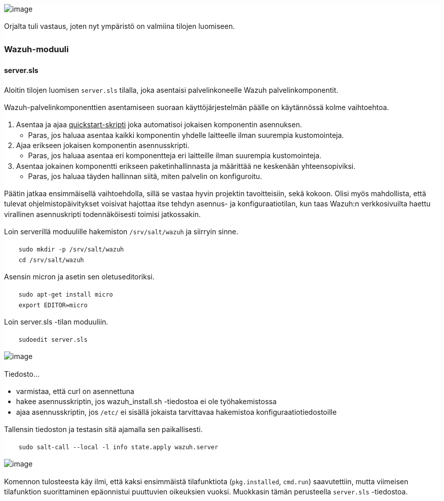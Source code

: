 ![image](https://github.com/user-attachments/assets/ec8af88e-06fc-416e-a3a5-cd9334ac818d)

Orjalta tuli vastaus, joten nyt ympäristö on valmiina tilojen luomiseen.

### Wazuh-moduuli

#### server.sls

Aloitin tilojen luomisen `server.sls` tilalla, joka asentaisi palvelinkoneelle Wazuh palvelinkomponentit.

Wazuh-palvelinkomponenttien asentamiseen suoraan käyttöjärjestelmän päälle on käytännössä kolme vaihtoehtoa.
1. Asentaa ja ajaa [quickstart-skripti](https://packages.wazuh.com/4.11/wazuh-install.sh) joka automatisoi jokaisen komponentin asennuksen.
    * Paras, jos haluaa asentaa kaikki komponentin yhdelle laitteelle ilman suurempia kustomointeja.
2. Ajaa erikseen jokaisen komponentin asennusskripti.
    * Paras, jos haluaa asentaa eri komponentteja eri laitteille ilman suurempia kustomointeja.
3. Asentaa jokainen komponentti erikseen paketinhallinnasta ja määrittää ne keskenään yhteensopiviksi.
    * Paras, jos haluaa täyden hallinnan siitä, miten palvelin on konfiguroitu.

Päätin jatkaa ensimmäisellä vaihtoehdolla, sillä se vastaa hyvin projektin tavoitteisiin, sekä kokoon. Olisi myös mahdollista, että tulevat ohjelmistopäivitykset voisivat hajottaa itse tehdyn asennus- ja konfiguraatiotilan, kun taas Wazuh:n verkkosivuilta haettu virallinen asennuskripti todennäköisesti toimisi jatkossakin.

Loin serverillä moduulille hakemiston `/srv/salt/wazuh` ja siirryin sinne.

        sudo mkdir -p /srv/salt/wazuh
        cd /srv/salt/wazuh

Asensin micron ja asetin sen oletuseditoriksi.

        sudo apt-get install micro
        export EDITOR=micro

Loin server.sls -tilan moduuliin.

        sudoedit server.sls

![image](https://github.com/user-attachments/assets/4ba3d27b-dbed-4c57-a98e-0b0b2e3bea78)

Tiedosto...
* varmistaa, että curl on asennettuna
* hakee asennusskriptin, jos wazuh_install.sh -tiedostoa ei ole työhakemistossa
* ajaa asennusskriptin, jos `/etc/` ei sisällä jokaista tarvittavaa hakemistoa konfiguraatiotiedostoille

Tallensin tiedoston ja testasin sitä ajamalla sen paikallisesti.

        sudo salt-call --local -l info state.apply wazuh.server

![image](https://github.com/user-attachments/assets/f3598678-c3de-43d7-b409-81cff34a9e09)

Komennon tulosteesta käy ilmi, että kaksi ensimmäistä tilafunktiota (`pkg.installed`, `cmd.run`) saavutettiin, mutta viimeisen tilafunktion suorittaminen epäonnistui puuttuvien oikeuksien vuoksi. Muokkasin tämän perusteella `server.sls` -tiedostoa.
